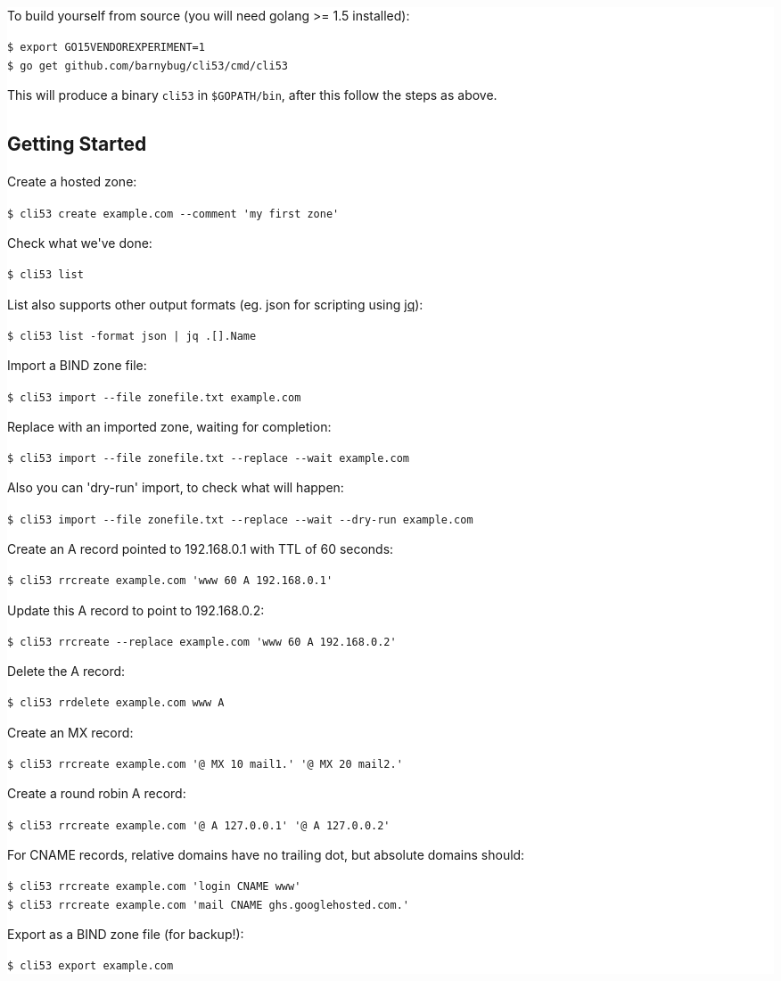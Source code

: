To build yourself from source (you will need golang >= 1.5 installed):

    $ export GO15VENDOREXPERIMENT=1
    $ go get github.com/barnybug/cli53/cmd/cli53

This will produce a binary `cli53` in `$GOPATH/bin`, after this follow the steps as above.

## Getting Started

Create a hosted zone:

	$ cli53 create example.com --comment 'my first zone'

Check what we've done:

	$ cli53 list

List also supports other output formats (eg. json for scripting using [jq](https://stedolan.github.io/jq/)):

	$ cli53 list -format json | jq .[].Name

Import a BIND zone file:

	$ cli53 import --file zonefile.txt example.com

Replace with an imported zone, waiting for completion:

	$ cli53 import --file zonefile.txt --replace --wait example.com

Also you can 'dry-run' import, to check what will happen:

	$ cli53 import --file zonefile.txt --replace --wait --dry-run example.com

Create an A record pointed to 192.168.0.1 with TTL of 60 seconds:

	$ cli53 rrcreate example.com 'www 60 A 192.168.0.1'

Update this A record to point to 192.168.0.2:

	$ cli53 rrcreate --replace example.com 'www 60 A 192.168.0.2'

Delete the A record:

	$ cli53 rrdelete example.com www A

Create an MX record:

	$ cli53 rrcreate example.com '@ MX 10 mail1.' '@ MX 20 mail2.'

Create a round robin A record:

	$ cli53 rrcreate example.com '@ A 127.0.0.1' '@ A 127.0.0.2'

For CNAME records, relative domains have no trailing dot, but absolute domains should:

	$ cli53 rrcreate example.com 'login CNAME www'
	$ cli53 rrcreate example.com 'mail CNAME ghs.googlehosted.com.'

Export as a BIND zone file (for backup!):

	$ cli53 export example.com
